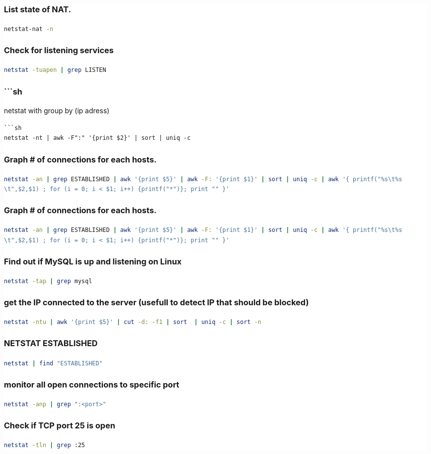 ### List state of NAT.
```sh      
netstat-nat -n
```

### Check for listening services
```sh      
netstat -tuapen | grep LISTEN
```

### ```sh      
netstat with group by (ip adress)
```
```sh      
netstat -nt | awk -F":" '{print $2}' | sort | uniq -c
```

### Graph # of connections for each hosts.
```sh      
netstat -an | grep ESTABLISHED | awk '{print $5}' | awk -F: '{print $1}' | sort | uniq -c | awk '{ printf("%s\t%s\t",$2,$1) ; for (i = 0; i < $1; i++) {printf("*")}; print "" }'
```

### Graph # of connections for each hosts.
```sh      
netstat -an | grep ESTABLISHED | awk '{print $5}' | awk -F: '{print $1}' | sort | uniq -c | awk '{ printf("%s\t%s\t",$2,$1) ; for (i = 0; i < $1; i++) {printf("*")}; print "" }'
```

### Find out if MySQL is up and listening on Linux
```sh      
netstat -tap | grep mysql
```

### get the IP connected to the server (usefull to detect IP that should be blocked)
```sh      
netstat -ntu | awk '{print $5}' | cut -d: -f1 | sort  | uniq -c | sort -n
```

### NETSTAT ESTABLISHED
```sh      
netstat | find "ESTABLISHED"
```

### monitor all open connections to specific port
```sh      
netstat -anp | grep ":<port>"
```

### Check if TCP port 25 is open
```sh      
netstat -tln | grep :25
```
